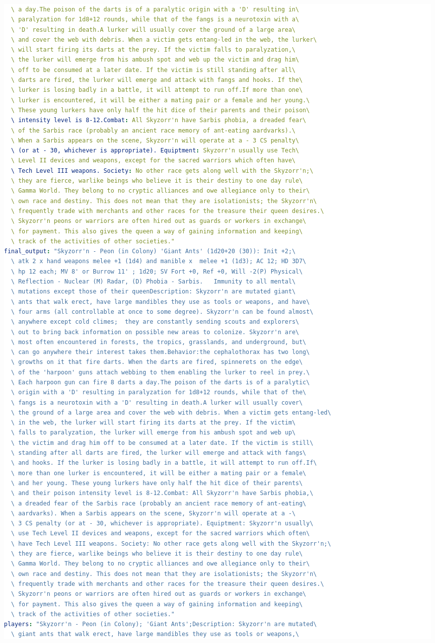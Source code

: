 ```yaml
  \ a day.The poison of the darts is of a paralytic origin with a 'D' resulting in\
  \ paralyzation for 1d8+12 rounds, while that of the fangs is a neurotoxin with a\
  \ 'D' resulting in death.A lurker will usually cover the ground of a large area\
  \ and cover the web with debris. When a victim gets entang-led in the web, the lurker\
  \ will start firing its darts at the prey. If the victim falls to paralyzation,\
  \ the lurker will emerge from his ambush spot and web up the victim and drag him\
  \ off to be consumed at a later date. If the victim is still standing after all\
  \ darts are fired, the lurker will emerge and attack with fangs and hooks. If the\
  \ lurker is losing badly in a battle, it will attempt to run off.If more than one\
  \ lurker is encountered, it will be either a mating pair or a female and her young.\
  \ These young lurkers have only half the hit dice of their parents and their poison\
  \ intensity level is 8-12.Combat: All Skyzorr'n have Sarbis phobia, a dreaded fear\
  \ of the Sarbis race (probably an ancient race memory of ant-eating aardvarks).\
  \ When a Sarbis appears on the scene, Skyzorr'n will operate at a - 3 CS penalty\
  \ (or at - 30, whichever is appropriate). Equiptment: Skyzorr'n usually use Tech\
  \ Level II devices and weapons, except for the sacred warriors which often have\
  \ Tech Level III weapons. Society: No other race gets along well with the Skyzorr'n;\
  \ they are fierce, warlike beings who believe it is their destiny to one day rule\
  \ Gamma World. They belong to no cryptic alliances and owe allegiance only to their\
  \ own race and destiny. This does not mean that they are isolationists; the Skyzorr'n\
  \ frequently trade with merchants and other races for the treasure their queen desires.\
  \ Skyzorr'n peons or warriors are often hired out as guards or workers in exchange\
  \ for payment. This also gives the queen a way of gaining information and keeping\
  \ track of the activities of other societies."
final_output: "Skyzorr'n - Peon (in Colony) 'Giant Ants' (1d20+20 (30)): Init +2;\
  \ atk 2 x hand weapons melee +1 (1d4) and manible x  melee +1 (1d3); AC 12; HD 3D7\
  \ hp 12 each; MV 8' or Burrow 11' ; 1d20; SV Fort +0, Ref +0, Will -2(P) Physical\
  \ Reflection - Nuclear (M) Radar, (D) Phobia - Sarbis.   Immunity to all mental\
  \ mutations except those of their queenDescription: Skyzorr'n are mutated giant\
  \ ants that walk erect, have large mandibles they use as tools or weapons, and have\
  \ four arms (all controllable at once to some degree). Skyzorr'n can be found almost\
  \ anywhere except cold climes;  they are constantly sending scouts and explorers\
  \ out to bring back information on possible new areas to colonize. Skyzorr'n are\
  \ most often encountered in forests, the tropics, grasslands, and underground, but\
  \ can go anywhere their interest takes them.Behavior:the cephalothorax has two long\
  \ growths on it that fire darts. When the darts are fired, spinnerets on the edge\
  \ of the 'harpoon' guns attach webbing to them enabling the lurker to reel in prey.\
  \ Each harpoon gun can fire 8 darts a day.The poison of the darts is of a paralytic\
  \ origin with a 'D' resulting in paralyzation for 1d8+12 rounds, while that of the\
  \ fangs is a neurotoxin with a 'D' resulting in death.A lurker will usually cover\
  \ the ground of a large area and cover the web with debris. When a victim gets entang-led\
  \ in the web, the lurker will start firing its darts at the prey. If the victim\
  \ falls to paralyzation, the lurker will emerge from his ambush spot and web up\
  \ the victim and drag him off to be consumed at a later date. If the victim is still\
  \ standing after all darts are fired, the lurker will emerge and attack with fangs\
  \ and hooks. If the lurker is losing badly in a battle, it will attempt to run off.If\
  \ more than one lurker is encountered, it will be either a mating pair or a female\
  \ and her young. These young lurkers have only half the hit dice of their parents\
  \ and their poison intensity level is 8-12.Combat: All Skyzorr'n have Sarbis phobia,\
  \ a dreaded fear of the Sarbis race (probably an ancient race memory of ant-eating\
  \ aardvarks). When a Sarbis appears on the scene, Skyzorr'n will operate at a -\
  \ 3 CS penalty (or at - 30, whichever is appropriate). Equiptment: Skyzorr'n usually\
  \ use Tech Level II devices and weapons, except for the sacred warriors which often\
  \ have Tech Level III weapons. Society: No other race gets along well with the Skyzorr'n;\
  \ they are fierce, warlike beings who believe it is their destiny to one day rule\
  \ Gamma World. They belong to no cryptic alliances and owe allegiance only to their\
  \ own race and destiny. This does not mean that they are isolationists; the Skyzorr'n\
  \ frequently trade with merchants and other races for the treasure their queen desires.\
  \ Skyzorr'n peons or warriors are often hired out as guards or workers in exchange\
  \ for payment. This also gives the queen a way of gaining information and keeping\
  \ track of the activities of other societies."
players: "Skyzorr'n - Peon (in Colony); 'Giant Ants';Description: Skyzorr'n are mutated\
  \ giant ants that walk erect, have large mandibles they use as tools or weapons,\
```